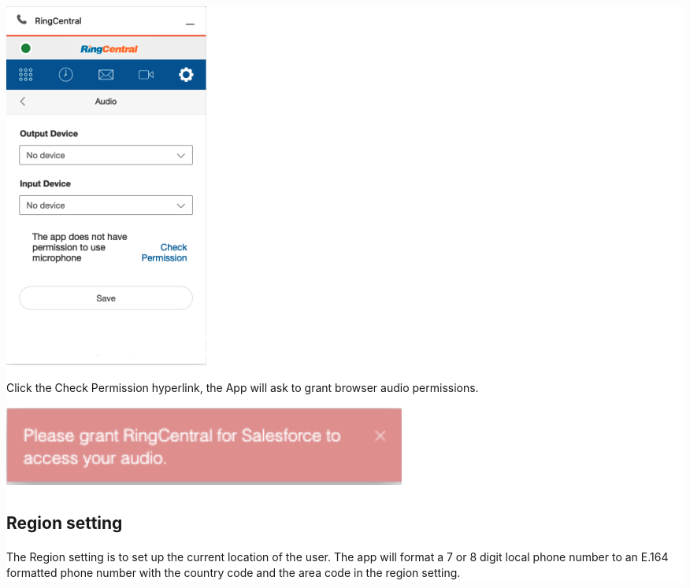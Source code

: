 ![Audio Settings 2](./img/audio-settings2.png)

Click the Check Permission hyperlink, the App will ask to grant browser audio permissions.

![Audio Permissions](./img/audio-permissions.png)

## Region setting

The Region setting is to set up the current location of the user. The app will format a 7 or 8 digit local phone number to an E.164 formatted phone number with the country code and the area code in the region setting.
